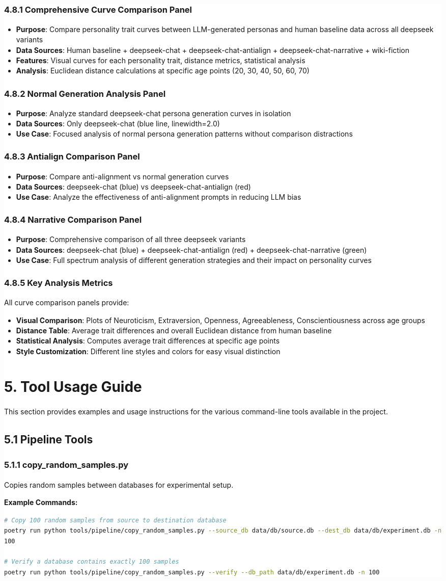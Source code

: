 ### 4.8.1 Comprehensive Curve Comparison Panel
- **Purpose**: Compare personality trait curves between LLM-generated personas and human baseline data across all deepseek variants
- **Data Sources**: Human baseline + deepseek-chat + deepseek-chat-antialign + deepseek-chat-narrative + wiki-fiction
- **Features**: Visual curves for each personality trait, distance metrics, statistical analysis
- **Analysis**: Euclidean distance calculations at specific age points (20, 30, 40, 50, 60, 70)

### 4.8.2 Normal Generation Analysis Panel
- **Purpose**: Analyze standard deepseek-chat persona generation curves in isolation
- **Data Sources**: Only deepseek-chat (blue line, linewidth=2.0)
- **Use Case**: Focused analysis of normal persona generation patterns without comparison distractions

### 4.8.3 Antialign Comparison Panel
- **Purpose**: Compare anti-alignment vs normal generation curves
- **Data Sources**: deepseek-chat (blue) vs deepseek-chat-antialign (red)
- **Use Case**: Analyze the effectiveness of anti-alignment prompts in reducing LLM bias

### 4.8.4 Narrative Comparison Panel
- **Purpose**: Comprehensive comparison of all three deepseek variants
- **Data Sources**: deepseek-chat (blue) + deepseek-chat-antialign (red) + deepseek-chat-narrative (green)
- **Use Case**: Full spectrum analysis of different generation strategies and their impact on personality curves

### 4.8.5 Key Analysis Metrics
All curve comparison panels provide:
- **Visual Comparison**: Plots of Neuroticism, Extraversion, Openness, Agreeableness, Conscientiousness across age groups
- **Distance Table**: Average trait differences and overall Euclidean distance from human baseline
- **Statistical Analysis**: Computes average trait differences at specific age points
- **Style Customization**: Different line styles and colors for easy visual distinction

# 5. Tool Usage Guide

This section provides examples and usage instructions for the various command-line tools available in the project.

## 5.1 Pipeline Tools

### 5.1.1 copy_random_samples.py
Copies random samples between databases for experimental setup.

**Example Commands:**
```bash
# Copy 100 random samples from source to destination database
poetry run python tools/pipeline/copy_random_samples.py --source_db data/db/source.db --dest_db data/db/experiment.db -n 100

# Verify a database contains exactly 100 samples
poetry run python tools/pipeline/copy_random_samples.py --verify --db_path data/db/experiment.db -n 100
```
